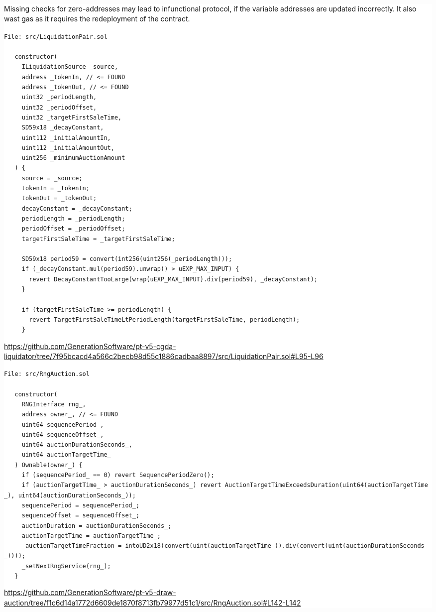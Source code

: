 Missing checks for zero-addresses may lead to infunctional protocol, if the variable addresses are updated incorrectly. It also wast gas as it requires the redeployment of the contract.

```solidity
File: src/LiquidationPair.sol

   constructor(
     ILiquidationSource _source,
     address _tokenIn, // <= FOUND
     address _tokenOut, // <= FOUND
     uint32 _periodLength,
     uint32 _periodOffset,
     uint32 _targetFirstSaleTime,
     SD59x18 _decayConstant,
     uint112 _initialAmountIn,
     uint112 _initialAmountOut,
     uint256 _minimumAuctionAmount
   ) {
     source = _source;
     tokenIn = _tokenIn;
     tokenOut = _tokenOut;
     decayConstant = _decayConstant;
     periodLength = _periodLength;
     periodOffset = _periodOffset;
     targetFirstSaleTime = _targetFirstSaleTime;

     SD59x18 period59 = convert(int256(uint256(_periodLength)));
     if (_decayConstant.mul(period59).unwrap() > uEXP_MAX_INPUT) {
       revert DecayConstantTooLarge(wrap(uEXP_MAX_INPUT).div(period59), _decayConstant);
     }

     if (targetFirstSaleTime >= periodLength) {
       revert TargetFirstSaleTimeLtPeriodLength(targetFirstSaleTime, periodLength);
     }
```
https://github.com/GenerationSoftware/pt-v5-cgda-liquidator/tree/7f95bcacd4a566c2becb98d55c1886cadbaa8897/src/LiquidationPair.sol#L95-L96

```solidity
File: src/RngAuction.sol

   constructor(
     RNGInterface rng_,
     address owner_, // <= FOUND
     uint64 sequencePeriod_,
     uint64 sequenceOffset_,
     uint64 auctionDurationSeconds_,
     uint64 auctionTargetTime_
   ) Ownable(owner_) {
     if (sequencePeriod_ == 0) revert SequencePeriodZero();
     if (auctionTargetTime_ > auctionDurationSeconds_) revert AuctionTargetTimeExceedsDuration(uint64(auctionTargetTime_), uint64(auctionDurationSeconds_));
     sequencePeriod = sequencePeriod_;
     sequenceOffset = sequenceOffset_;
     auctionDuration = auctionDurationSeconds_;
     auctionTargetTime = auctionTargetTime_;
     _auctionTargetTimeFraction = intoUD2x18(convert(uint(auctionTargetTime_)).div(convert(uint(auctionDurationSeconds_))));
     _setNextRngService(rng_);
   }
```
https://github.com/GenerationSoftware/pt-v5-draw-auction/tree/f1c6d14a1772d6609de1870f8713fb79977d51c1/src/RngAuction.sol#L142-L142
